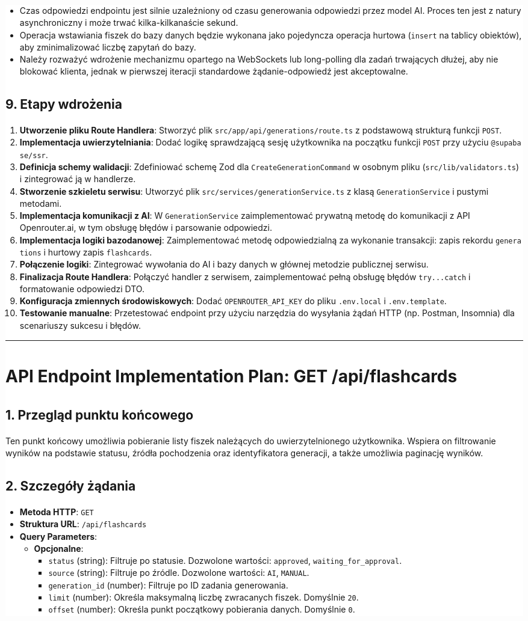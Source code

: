 - Czas odpowiedzi endpointu jest silnie uzależniony od czasu generowania odpowiedzi przez model AI. Proces ten jest z natury asynchroniczny i może trwać kilka-kilkanaście sekund.
- Operacja wstawiania fiszek do bazy danych będzie wykonana jako pojedyncza operacja hurtowa (`insert` na tablicy obiektów), aby zminimalizować liczbę zapytań do bazy.
- Należy rozważyć wdrożenie mechanizmu opartego na WebSockets lub long-polling dla zadań trwających dłużej, aby nie blokować klienta, jednak w pierwszej iteracji standardowe żądanie-odpowiedź jest akceptowalne.

## 9. Etapy wdrożenia

1.  **Utworzenie pliku Route Handlera**: Stworzyć plik `src/app/api/generations/route.ts` z podstawową strukturą funkcji `POST`.
2.  **Implementacja uwierzytelniania**: Dodać logikę sprawdzającą sesję użytkownika na początku funkcji `POST` przy użyciu `@supabase/ssr`.
3.  **Definicja schemy walidacji**: Zdefiniować schemę Zod dla `CreateGenerationCommand` w osobnym pliku (`src/lib/validators.ts`) i zintegrować ją w handlerze.
4.  **Stworzenie szkieletu serwisu**: Utworzyć plik `src/services/generationService.ts` z klasą `GenerationService` i pustymi metodami.
5.  **Implementacja komunikacji z AI**: W `GenerationService` zaimplementować prywatną metodę do komunikacji z API Openrouter.ai, w tym obsługę błędów i parsowanie odpowiedzi.
6.  **Implementacja logiki bazodanowej**: Zaimplementować metodę odpowiedzialną za wykonanie transakcji: zapis rekordu `generations` i hurtowy zapis `flashcards`.
7.  **Połączenie logiki**: Zintegrować wywołania do AI i bazy danych w głównej metodzie publicznej serwisu.
8.  **Finalizacja Route Handlera**: Połączyć handler z serwisem, zaimplementować pełną obsługę błędów `try...catch` i formatowanie odpowiedzi DTO.
9.  **Konfiguracja zmiennych środowiskowych**: Dodać `OPENROUTER_API_KEY` do pliku `.env.local` i `.env.template`.
10. **Testowanie manualne**: Przetestować endpoint przy użyciu narzędzia do wysyłania żądań HTTP (np. Postman, Insomnia) dla scenariuszy sukcesu i błędów.

---

# API Endpoint Implementation Plan: GET /api/flashcards

## 1. Przegląd punktu końcowego

Ten punkt końcowy umożliwia pobieranie listy fiszek należących do uwierzytelnionego użytkownika. Wspiera on filtrowanie wyników na podstawie statusu, źródła pochodzenia oraz identyfikatora generacji, a także umożliwia paginację wyników.

## 2. Szczegóły żądania

- **Metoda HTTP**: `GET`
- **Struktura URL**: `/api/flashcards`
- **Query Parameters**:
  - **Opcjonalne**:
    - `status` (string): Filtruje po statusie. Dozwolone wartości: `approved`, `waiting_for_approval`.
    - `source` (string): Filtruje po źródle. Dozwolone wartości: `AI`, `MANUAL`.
    - `generation_id` (number): Filtruje po ID zadania generowania.
    - `limit` (number): Określa maksymalną liczbę zwracanych fiszek. Domyślnie `20`.
    - `offset` (number): Określa punkt początkowy pobierania danych. Domyślnie `0`.
